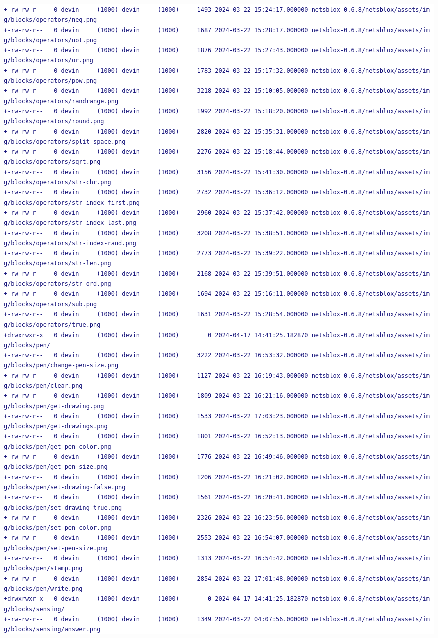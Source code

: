 ```diff
+-rw-rw-r--   0 devin     (1000) devin     (1000)     1493 2024-03-22 15:24:17.000000 netsblox-0.6.8/netsblox/assets/img/blocks/operators/neq.png
+-rw-rw-r--   0 devin     (1000) devin     (1000)     1687 2024-03-22 15:28:17.000000 netsblox-0.6.8/netsblox/assets/img/blocks/operators/not.png
+-rw-rw-r--   0 devin     (1000) devin     (1000)     1876 2024-03-22 15:27:43.000000 netsblox-0.6.8/netsblox/assets/img/blocks/operators/or.png
+-rw-rw-r--   0 devin     (1000) devin     (1000)     1783 2024-03-22 15:17:32.000000 netsblox-0.6.8/netsblox/assets/img/blocks/operators/pow.png
+-rw-rw-r--   0 devin     (1000) devin     (1000)     3218 2024-03-22 15:10:05.000000 netsblox-0.6.8/netsblox/assets/img/blocks/operators/randrange.png
+-rw-rw-r--   0 devin     (1000) devin     (1000)     1992 2024-03-22 15:18:20.000000 netsblox-0.6.8/netsblox/assets/img/blocks/operators/round.png
+-rw-rw-r--   0 devin     (1000) devin     (1000)     2820 2024-03-22 15:35:31.000000 netsblox-0.6.8/netsblox/assets/img/blocks/operators/split-space.png
+-rw-rw-r--   0 devin     (1000) devin     (1000)     2276 2024-03-22 15:18:44.000000 netsblox-0.6.8/netsblox/assets/img/blocks/operators/sqrt.png
+-rw-rw-r--   0 devin     (1000) devin     (1000)     3156 2024-03-22 15:41:30.000000 netsblox-0.6.8/netsblox/assets/img/blocks/operators/str-chr.png
+-rw-rw-r--   0 devin     (1000) devin     (1000)     2732 2024-03-22 15:36:12.000000 netsblox-0.6.8/netsblox/assets/img/blocks/operators/str-index-first.png
+-rw-rw-r--   0 devin     (1000) devin     (1000)     2960 2024-03-22 15:37:42.000000 netsblox-0.6.8/netsblox/assets/img/blocks/operators/str-index-last.png
+-rw-rw-r--   0 devin     (1000) devin     (1000)     3208 2024-03-22 15:38:51.000000 netsblox-0.6.8/netsblox/assets/img/blocks/operators/str-index-rand.png
+-rw-rw-r--   0 devin     (1000) devin     (1000)     2773 2024-03-22 15:39:22.000000 netsblox-0.6.8/netsblox/assets/img/blocks/operators/str-len.png
+-rw-rw-r--   0 devin     (1000) devin     (1000)     2168 2024-03-22 15:39:51.000000 netsblox-0.6.8/netsblox/assets/img/blocks/operators/str-ord.png
+-rw-rw-r--   0 devin     (1000) devin     (1000)     1694 2024-03-22 15:16:11.000000 netsblox-0.6.8/netsblox/assets/img/blocks/operators/sub.png
+-rw-rw-r--   0 devin     (1000) devin     (1000)     1631 2024-03-22 15:28:54.000000 netsblox-0.6.8/netsblox/assets/img/blocks/operators/true.png
+drwxrwxr-x   0 devin     (1000) devin     (1000)        0 2024-04-17 14:41:25.182870 netsblox-0.6.8/netsblox/assets/img/blocks/pen/
+-rw-rw-r--   0 devin     (1000) devin     (1000)     3222 2024-03-22 16:53:32.000000 netsblox-0.6.8/netsblox/assets/img/blocks/pen/change-pen-size.png
+-rw-rw-r--   0 devin     (1000) devin     (1000)     1127 2024-03-22 16:19:43.000000 netsblox-0.6.8/netsblox/assets/img/blocks/pen/clear.png
+-rw-rw-r--   0 devin     (1000) devin     (1000)     1809 2024-03-22 16:21:16.000000 netsblox-0.6.8/netsblox/assets/img/blocks/pen/get-drawing.png
+-rw-rw-r--   0 devin     (1000) devin     (1000)     1533 2024-03-22 17:03:23.000000 netsblox-0.6.8/netsblox/assets/img/blocks/pen/get-drawings.png
+-rw-rw-r--   0 devin     (1000) devin     (1000)     1801 2024-03-22 16:52:13.000000 netsblox-0.6.8/netsblox/assets/img/blocks/pen/get-pen-color.png
+-rw-rw-r--   0 devin     (1000) devin     (1000)     1776 2024-03-22 16:49:46.000000 netsblox-0.6.8/netsblox/assets/img/blocks/pen/get-pen-size.png
+-rw-rw-r--   0 devin     (1000) devin     (1000)     1206 2024-03-22 16:21:02.000000 netsblox-0.6.8/netsblox/assets/img/blocks/pen/set-drawing-false.png
+-rw-rw-r--   0 devin     (1000) devin     (1000)     1561 2024-03-22 16:20:41.000000 netsblox-0.6.8/netsblox/assets/img/blocks/pen/set-drawing-true.png
+-rw-rw-r--   0 devin     (1000) devin     (1000)     2326 2024-03-22 16:23:56.000000 netsblox-0.6.8/netsblox/assets/img/blocks/pen/set-pen-color.png
+-rw-rw-r--   0 devin     (1000) devin     (1000)     2553 2024-03-22 16:54:07.000000 netsblox-0.6.8/netsblox/assets/img/blocks/pen/set-pen-size.png
+-rw-rw-r--   0 devin     (1000) devin     (1000)     1313 2024-03-22 16:54:42.000000 netsblox-0.6.8/netsblox/assets/img/blocks/pen/stamp.png
+-rw-rw-r--   0 devin     (1000) devin     (1000)     2854 2024-03-22 17:01:48.000000 netsblox-0.6.8/netsblox/assets/img/blocks/pen/write.png
+drwxrwxr-x   0 devin     (1000) devin     (1000)        0 2024-04-17 14:41:25.182870 netsblox-0.6.8/netsblox/assets/img/blocks/sensing/
+-rw-rw-r--   0 devin     (1000) devin     (1000)     1349 2024-03-22 04:07:56.000000 netsblox-0.6.8/netsblox/assets/img/blocks/sensing/answer.png
```